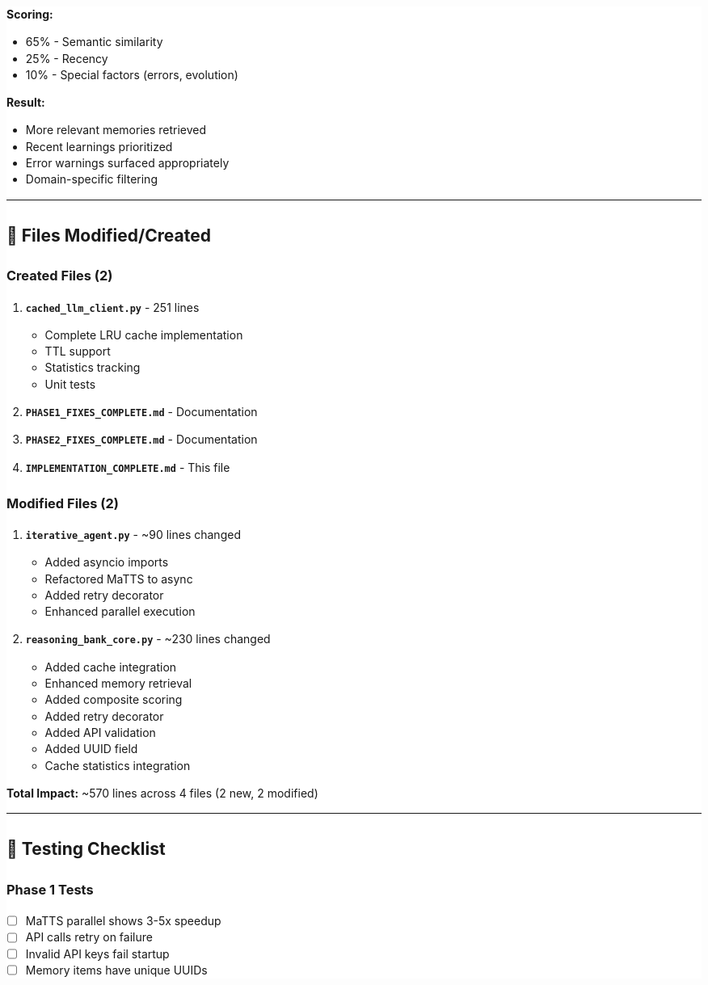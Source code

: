 **Scoring:**
- 65% - Semantic similarity
- 25% - Recency
- 10% - Special factors (errors, evolution)

**Result:**
- More relevant memories retrieved
- Recent learnings prioritized
- Error warnings surfaced appropriately
- Domain-specific filtering

---

## 📁 Files Modified/Created

### Created Files (2)
1. **`cached_llm_client.py`** - 251 lines
   - Complete LRU cache implementation
   - TTL support
   - Statistics tracking
   - Unit tests

2. **`PHASE1_FIXES_COMPLETE.md`** - Documentation
3. **`PHASE2_FIXES_COMPLETE.md`** - Documentation
4. **`IMPLEMENTATION_COMPLETE.md`** - This file

### Modified Files (2)
1. **`iterative_agent.py`** - ~90 lines changed
   - Added asyncio imports
   - Refactored MaTTS to async
   - Added retry decorator
   - Enhanced parallel execution

2. **`reasoning_bank_core.py`** - ~230 lines changed
   - Added cache integration
   - Enhanced memory retrieval
   - Added composite scoring
   - Added retry decorator
   - Added API validation
   - Added UUID field
   - Cache statistics integration

**Total Impact:** ~570 lines across 4 files (2 new, 2 modified)

---

## 🧪 Testing Checklist

### Phase 1 Tests
- [ ] MaTTS parallel shows 3-5x speedup
- [ ] API calls retry on failure
- [ ] Invalid API keys fail startup
- [ ] Memory items have unique UUIDs
